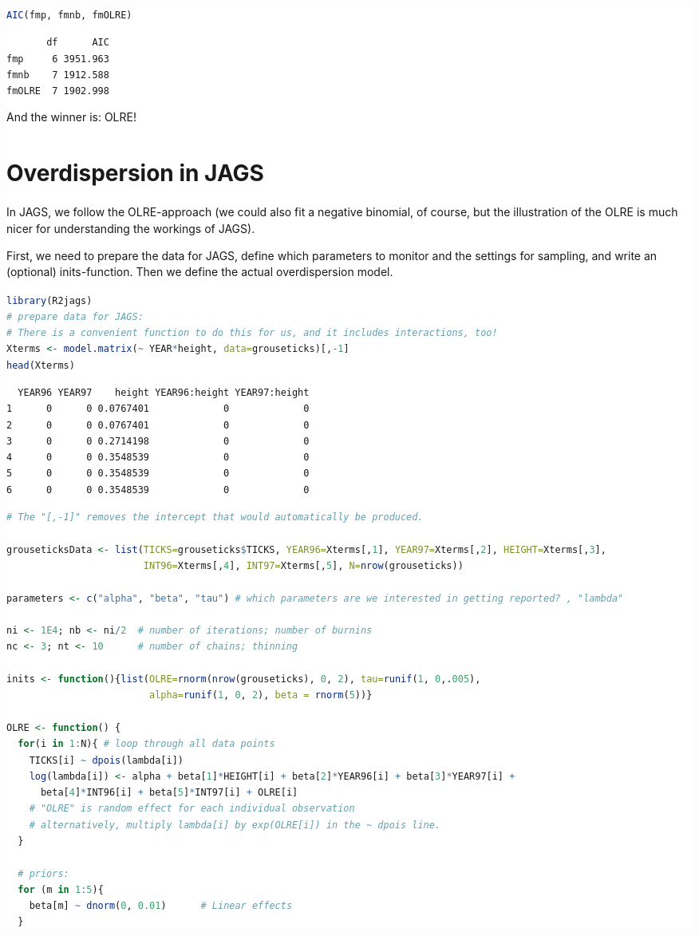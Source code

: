 ```r
AIC(fmp, fmnb, fmOLRE)
```

```
       df      AIC
fmp     6 3951.963
fmnb    7 1912.588
fmOLRE  7 1902.998
```
And the winner is: OLRE!

# Overdispersion in JAGS
In JAGS, we follow the OLRE-approach (we could also fit a negative binomial, of course, but the illustration of the OLRE is much nicer for understanding the workings of JAGS).

First, we need to prepare the data for JAGS, define which parameters to monitor and the settings for sampling, and write an (optional) inits-function. Then we define the actual overdispersion model.

```r
library(R2jags)
# prepare data for JAGS: 
# There is a convenient function to do this for us, and it includes interactions, too!
Xterms <- model.matrix(~ YEAR*height, data=grouseticks)[,-1]
head(Xterms)
```

```
  YEAR96 YEAR97    height YEAR96:height YEAR97:height
1      0      0 0.0767401             0             0
2      0      0 0.0767401             0             0
3      0      0 0.2714198             0             0
4      0      0 0.3548539             0             0
5      0      0 0.3548539             0             0
6      0      0 0.3548539             0             0
```

```r
# The "[,-1]" removes the intercept that would automatically be produced.

grouseticksData <- list(TICKS=grouseticks$TICKS, YEAR96=Xterms[,1], YEAR97=Xterms[,2], HEIGHT=Xterms[,3], 
                        INT96=Xterms[,4], INT97=Xterms[,5], N=nrow(grouseticks))

parameters <- c("alpha", "beta", "tau") # which parameters are we interested in getting reported? , "lambda"

ni <- 1E4; nb <- ni/2  # number of iterations; number of burnins
nc <- 3; nt <- 10      # number of chains; thinning

inits <- function(){list(OLRE=rnorm(nrow(grouseticks), 0, 2), tau=runif(1, 0,.005), 
                         alpha=runif(1, 0, 2), beta = rnorm(5))}

OLRE <- function() {
  for(i in 1:N){ # loop through all data points
    TICKS[i] ~ dpois(lambda[i]) 
    log(lambda[i]) <- alpha + beta[1]*HEIGHT[i] + beta[2]*YEAR96[i] + beta[3]*YEAR97[i] + 
      beta[4]*INT96[i] + beta[5]*INT97[i] + OLRE[i]
    # "OLRE" is random effect for each individual observation
    # alternatively, multiply lambda[i] by exp(OLRE[i]) in the ~ dpois line.
  } 
  
  # priors:
  for (m in 1:5){
    beta[m] ~ dnorm(0, 0.01)      # Linear effects
  }  
```
